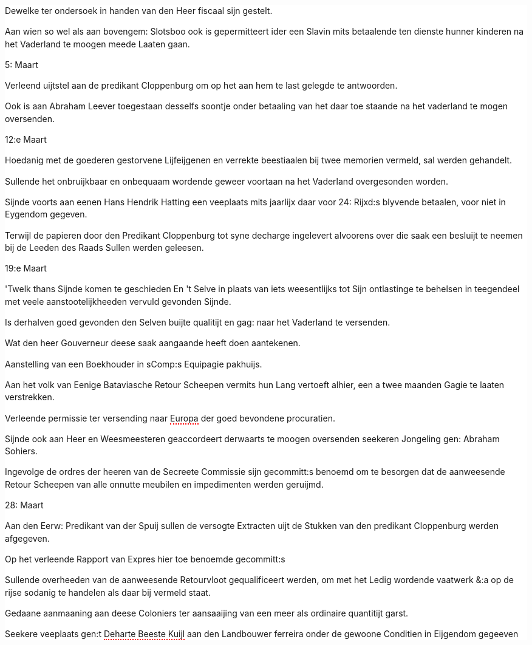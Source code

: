 Dewelke ter ondersoek in handen van den Heer fiscaal sijn gestelt.

Aan wien so wel als aan bovengem: Slotsboo ook is gepermitteert ider een Slavin mits betaalende ten dienste hunner kinderen na het Vaderland te moogen meede Laaten gaan.

5: Maart

Verleend uijtstel aan de predikant Cloppenburg om op het aan hem te last gelegde te antwoorden.

Ook is aan Abraham Leever toegestaan desselfs soontje onder betaaling van het daar toe staande na het vaderland te mogen oversenden.

12:e Maart

Hoedanig met de goederen gestorvene Lijfeijgenen en verrekte beestiaalen bij twee memorien vermeld, sal werden gehandelt.

Sullende het onbruijkbaar en onbequaam wordende geweer voortaan na het Vaderland overgesonden worden.

Sijnde voorts aan eenen Hans Hendrik Hatting een veeplaats mits jaarlijx daar voor 24: Rijxd:s blyvende betaalen, voor niet in Eygendom gegeven.

Terwijl de papieren door den Predikant Cloppenburg tot syne decharge ingelevert alvoorens over die saak een besluijt te neemen bij de Leeden des Raads Sullen werden geleesen.

19:e Maart

'Twelk thans Sijnde komen te geschieden En 't Selve in plaats van iets weesentlijks tot Sijn ontlastinge te behelsen in teegendeel met veele aanstootelijkheeden vervuld gevonden Sijnde.

Is derhalven goed gevonden den Selven buijte qualitijt en gag: naar het Vaderland te versenden.

Wat den heer Gouverneur deese saak aangaande heeft doen aantekenen.

Aanstelling van een Boekhouder in sComp:s Equipagie pakhuijs.

Aan het volk van Eenige Bataviasche Retour Scheepen vermits hun Lang vertoeft alhier, een a twee maanden Gagie te laaten verstrekken.

Verleende permissie ter versending naar <span style="border-bottom: 2px dotted #FF0000;">Europa</span> der goed bevondene procuratien.

Sijnde ook aan Heer en Weesmeesteren geaccordeert derwaarts te moogen oversenden seekeren Jongeling gen: Abraham Sohiers.

Ingevolge de ordres der heeren van de Secreete Commissie sijn gecommitt:s benoemd om te besorgen dat de aanweesende Retour Scheepen van alle onnutte meubilen en impedimenten werden geruijmd.

28: Maart

Aan den Eerw: Predikant van der Spuij sullen de versogte Extracten uijt de Stukken van den predikant Cloppenburg werden afgegeven.

Op het verleende Rapport van Expres hier toe benoemde gecommitt:s

Sullende overheeden van de aanweesende Retourvloot gequalificeert werden, om met het Ledig wordende vaatwerk &:a op de rijse sodanig te handelen als daar bij vermeld staat.

Gedaane aanmaaning aan deese Coloniers ter aansaaijing van een meer als ordinaire quantitijt garst.

Seekere veeplaats gen:t <span style="border-bottom: 2px dotted #FF0000;">Deharte Beeste Kuijl</span> aan den Landbouwer ferreira onder de gewoone Conditien in Eijgendom gegeeven
